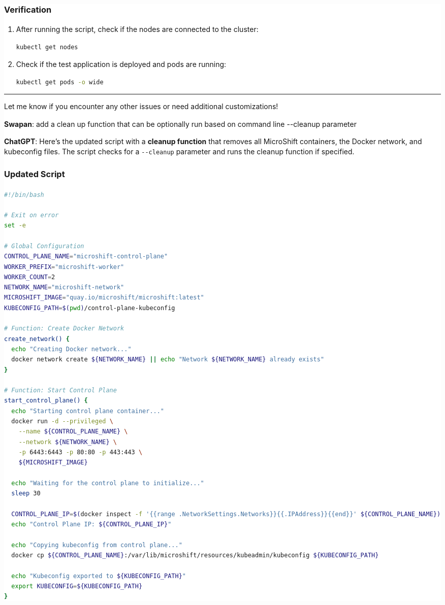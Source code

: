 
### **Verification**
1. After running the script, check if the nodes are connected to the cluster:
   ```bash
   kubectl get nodes
   ```
2. Check if the test application is deployed and pods are running:
   ```bash
   kubectl get pods -o wide
   ```

---

Let me know if you encounter any other issues or need additional customizations!

**Swapan**: add a clean up function that can be optionally run based on command line --cleanup parameter

**ChatGPT**: Here’s the updated script with a **cleanup function** that removes all MicroShift containers, the Docker network, and kubeconfig files. The script checks for a `--cleanup` parameter and runs the cleanup function if specified.

### **Updated Script**
```bash
#!/bin/bash

# Exit on error
set -e

# Global Configuration
CONTROL_PLANE_NAME="microshift-control-plane"
WORKER_PREFIX="microshift-worker"
WORKER_COUNT=2
NETWORK_NAME="microshift-network"
MICROSHIFT_IMAGE="quay.io/microshift/microshift:latest"
KUBECONFIG_PATH=$(pwd)/control-plane-kubeconfig

# Function: Create Docker Network
create_network() {
  echo "Creating Docker network..."
  docker network create ${NETWORK_NAME} || echo "Network ${NETWORK_NAME} already exists"
}

# Function: Start Control Plane
start_control_plane() {
  echo "Starting control plane container..."
  docker run -d --privileged \
    --name ${CONTROL_PLANE_NAME} \
    --network ${NETWORK_NAME} \
    -p 6443:6443 -p 80:80 -p 443:443 \
    ${MICROSHIFT_IMAGE}

  echo "Waiting for the control plane to initialize..."
  sleep 30

  CONTROL_PLANE_IP=$(docker inspect -f '{{range .NetworkSettings.Networks}}{{.IPAddress}}{{end}}' ${CONTROL_PLANE_NAME})
  echo "Control Plane IP: ${CONTROL_PLANE_IP}"

  echo "Copying kubeconfig from control plane..."
  docker cp ${CONTROL_PLANE_NAME}:/var/lib/microshift/resources/kubeadmin/kubeconfig ${KUBECONFIG_PATH}

  echo "Kubeconfig exported to ${KUBECONFIG_PATH}"
  export KUBECONFIG=${KUBECONFIG_PATH}
}
```